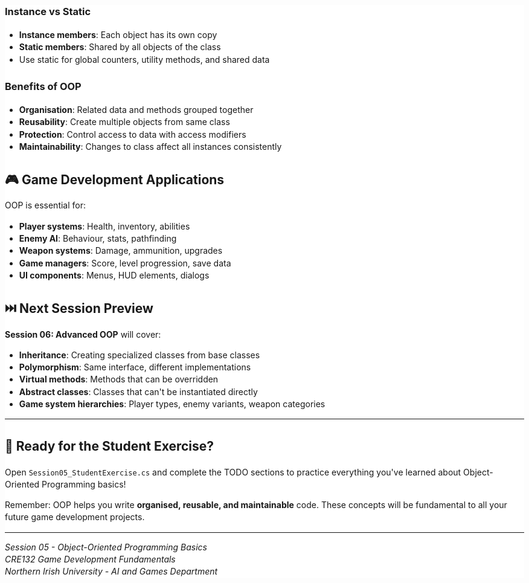### **Instance vs Static**
- **Instance members**: Each object has its own copy
- **Static members**: Shared by all objects of the class
- Use static for global counters, utility methods, and shared data

### **Benefits of OOP**
- **Organisation**: Related data and methods grouped together
- **Reusability**: Create multiple objects from same class
- **Protection**: Control access to data with access modifiers
- **Maintainability**: Changes to class affect all instances consistently

## 🎮 **Game Development Applications**

OOP is essential for:
- **Player systems**: Health, inventory, abilities
- **Enemy AI**: Behaviour, stats, pathfinding  
- **Weapon systems**: Damage, ammunition, upgrades
- **Game managers**: Score, level progression, save data
- **UI components**: Menus, HUD elements, dialogs

## ⏭️ **Next Session Preview**

**Session 06: Advanced OOP** will cover:
- **Inheritance**: Creating specialized classes from base classes
- **Polymorphism**: Same interface, different implementations
- **Virtual methods**: Methods that can be overridden
- **Abstract classes**: Classes that can't be instantiated directly
- **Game system hierarchies**: Player types, enemy variants, weapon categories

---

## 🎯 **Ready for the Student Exercise?**

Open `Session05_StudentExercise.cs` and complete the TODO sections to practice everything you've learned about Object-Oriented Programming basics!

Remember: OOP helps you write **organised, reusable, and maintainable** code. These concepts will be fundamental to all your future game development projects.

---

*Session 05 - Object-Oriented Programming Basics*  
*CRE132 Game Development Fundamentals*  
*Northern Irish University - AI and Games Department*